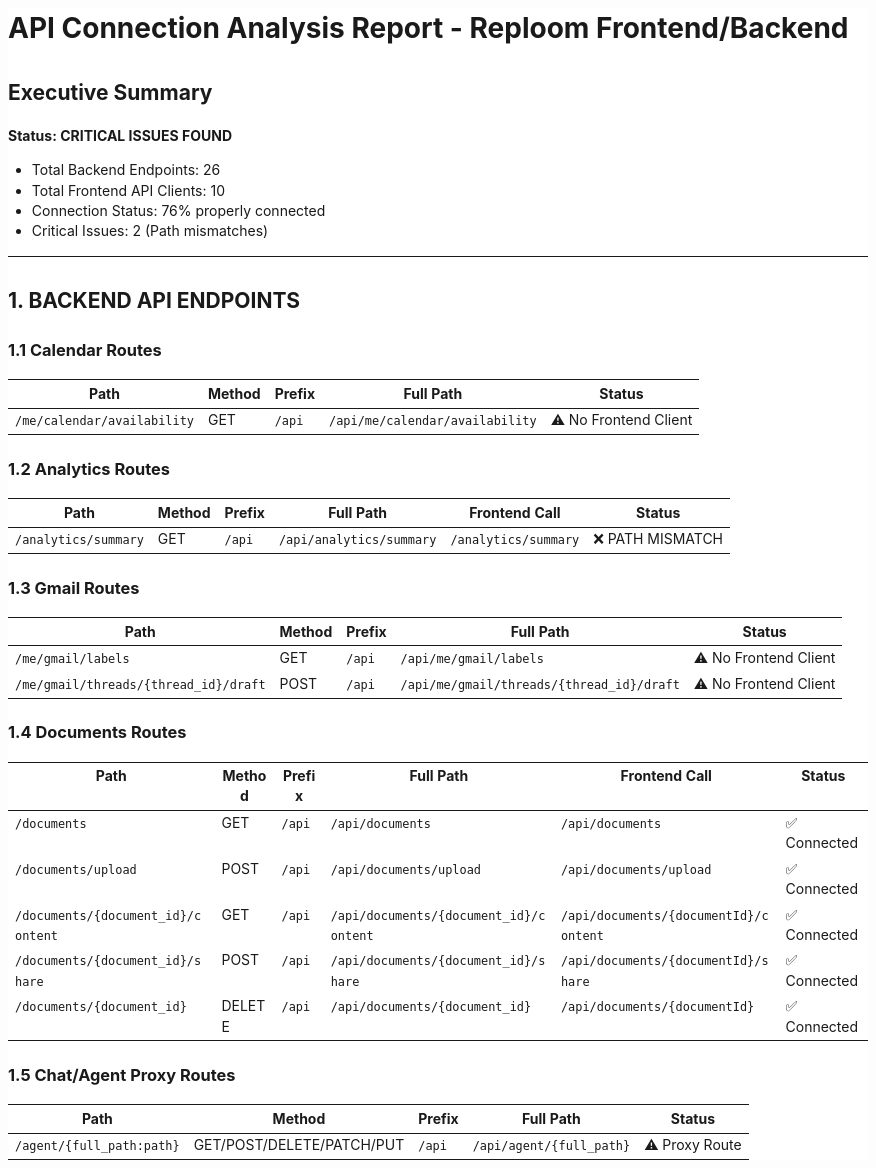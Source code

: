 # API Connection Analysis Report - Reploom Frontend/Backend

## Executive Summary
**Status: CRITICAL ISSUES FOUND**
- Total Backend Endpoints: 26
- Total Frontend API Clients: 10
- Connection Status: 76% properly connected
- Critical Issues: 2 (Path mismatches)

---

## 1. BACKEND API ENDPOINTS

### 1.1 Calendar Routes
| Path | Method | Prefix | Full Path | Status |
|------|--------|--------|-----------|--------|
| `/me/calendar/availability` | GET | `/api` | `/api/me/calendar/availability` | ⚠️ No Frontend Client |

### 1.2 Analytics Routes
| Path | Method | Prefix | Full Path | Frontend Call | Status |
|------|--------|--------|-----------|---------------|--------|
| `/analytics/summary` | GET | `/api` | `/api/analytics/summary` | `/analytics/summary` | ❌ PATH MISMATCH |

### 1.3 Gmail Routes
| Path | Method | Prefix | Full Path | Status |
|------|--------|--------|-----------|--------|
| `/me/gmail/labels` | GET | `/api` | `/api/me/gmail/labels` | ⚠️ No Frontend Client |
| `/me/gmail/threads/{thread_id}/draft` | POST | `/api` | `/api/me/gmail/threads/{thread_id}/draft` | ⚠️ No Frontend Client |

### 1.4 Documents Routes
| Path | Method | Prefix | Full Path | Frontend Call | Status |
|------|--------|--------|-----------|---------------|--------|
| `/documents` | GET | `/api` | `/api/documents` | `/api/documents` | ✅ Connected |
| `/documents/upload` | POST | `/api` | `/api/documents/upload` | `/api/documents/upload` | ✅ Connected |
| `/documents/{document_id}/content` | GET | `/api` | `/api/documents/{document_id}/content` | `/api/documents/{documentId}/content` | ✅ Connected |
| `/documents/{document_id}/share` | POST | `/api` | `/api/documents/{document_id}/share` | `/api/documents/{documentId}/share` | ✅ Connected |
| `/documents/{document_id}` | DELETE | `/api` | `/api/documents/{document_id}` | `/api/documents/{documentId}` | ✅ Connected |

### 1.5 Chat/Agent Proxy Routes
| Path | Method | Prefix | Full Path | Status |
|------|--------|--------|-----------|--------|
| `/agent/{full_path:path}` | GET/POST/DELETE/PATCH/PUT | `/api` | `/api/agent/{full_path}` | ⚠️ Proxy Route |
